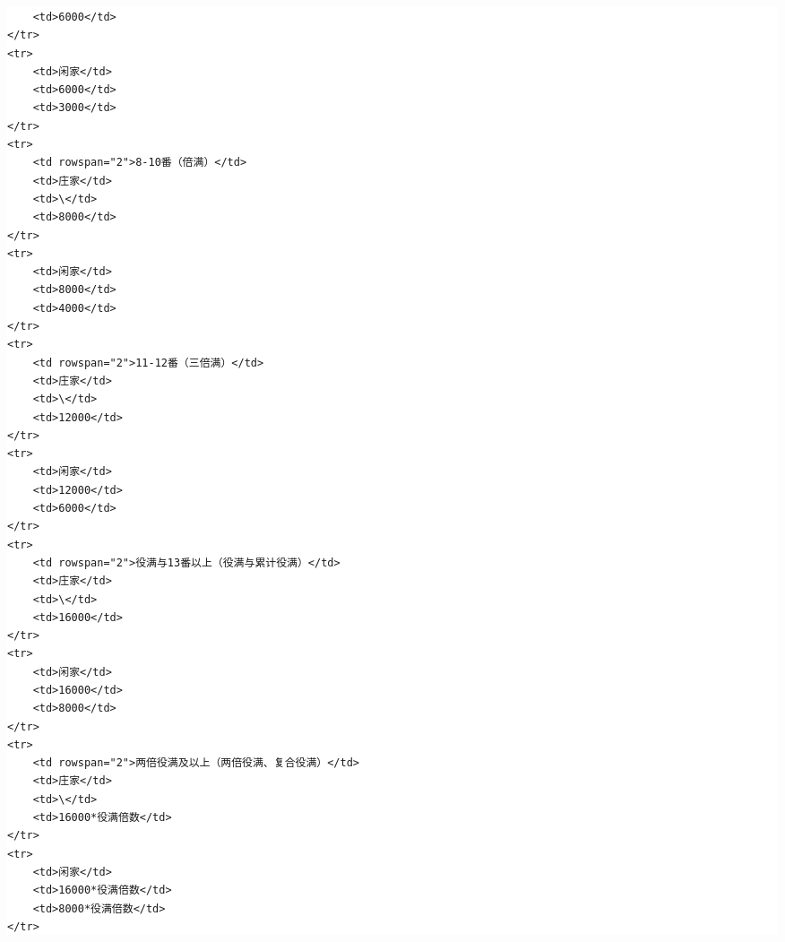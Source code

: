         <td>6000</td>
    </tr>
    <tr>
        <td>闲家</td>
        <td>6000</td>
        <td>3000</td>
    </tr>
    <tr>
        <td rowspan="2">8-10番（倍满）</td>
        <td>庄家</td>
        <td>\</td>
        <td>8000</td>
    </tr>
    <tr>
        <td>闲家</td>
        <td>8000</td>
        <td>4000</td>
    </tr>
    <tr>
        <td rowspan="2">11-12番（三倍满）</td>
        <td>庄家</td>
        <td>\</td>
        <td>12000</td>
    </tr>
    <tr>
        <td>闲家</td>
        <td>12000</td>
        <td>6000</td>
    </tr>
    <tr>
        <td rowspan="2">役满与13番以上（役满与累计役满）</td>
        <td>庄家</td>
        <td>\</td>
        <td>16000</td>
    </tr>
    <tr>
        <td>闲家</td>
        <td>16000</td>
        <td>8000</td>
    </tr>
    <tr>
        <td rowspan="2">两倍役满及以上（两倍役满、复合役满）</td>
        <td>庄家</td>
        <td>\</td>
        <td>16000*役满倍数</td>
    </tr>
    <tr>
        <td>闲家</td>
        <td>16000*役满倍数</td>
        <td>8000*役满倍数</td>
    </tr>
</table>
